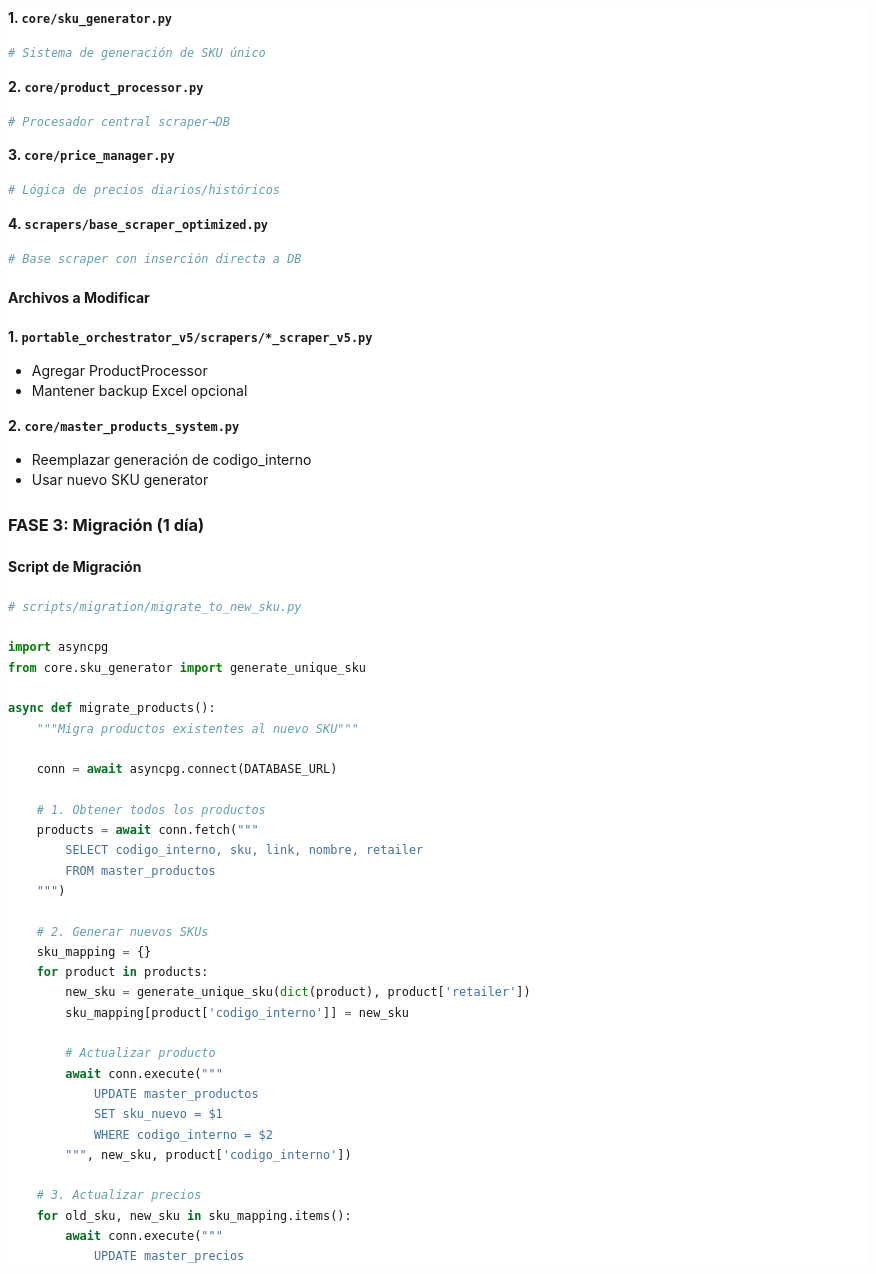 **1. `core/sku_generator.py`**
```python
# Sistema de generación de SKU único
```

**2. `core/product_processor.py`**
```python
# Procesador central scraper→DB
```

**3. `core/price_manager.py`**
```python
# Lógica de precios diarios/históricos
```

**4. `scrapers/base_scraper_optimized.py`**
```python
# Base scraper con inserción directa a DB
```

#### Archivos a Modificar

**1. `portable_orchestrator_v5/scrapers/*_scraper_v5.py`**
- Agregar ProductProcessor
- Mantener backup Excel opcional

**2. `core/master_products_system.py`**
- Reemplazar generación de codigo_interno
- Usar nuevo SKU generator

### FASE 3: Migración (1 día)

#### Script de Migración
```python
# scripts/migration/migrate_to_new_sku.py

import asyncpg
from core.sku_generator import generate_unique_sku

async def migrate_products():
    """Migra productos existentes al nuevo SKU"""
    
    conn = await asyncpg.connect(DATABASE_URL)
    
    # 1. Obtener todos los productos
    products = await conn.fetch("""
        SELECT codigo_interno, sku, link, nombre, retailer
        FROM master_productos
    """)
    
    # 2. Generar nuevos SKUs
    sku_mapping = {}
    for product in products:
        new_sku = generate_unique_sku(dict(product), product['retailer'])
        sku_mapping[product['codigo_interno']] = new_sku
        
        # Actualizar producto
        await conn.execute("""
            UPDATE master_productos 
            SET sku_nuevo = $1 
            WHERE codigo_interno = $2
        """, new_sku, product['codigo_interno'])
    
    # 3. Actualizar precios
    for old_sku, new_sku in sku_mapping.items():
        await conn.execute("""
            UPDATE master_precios 
```